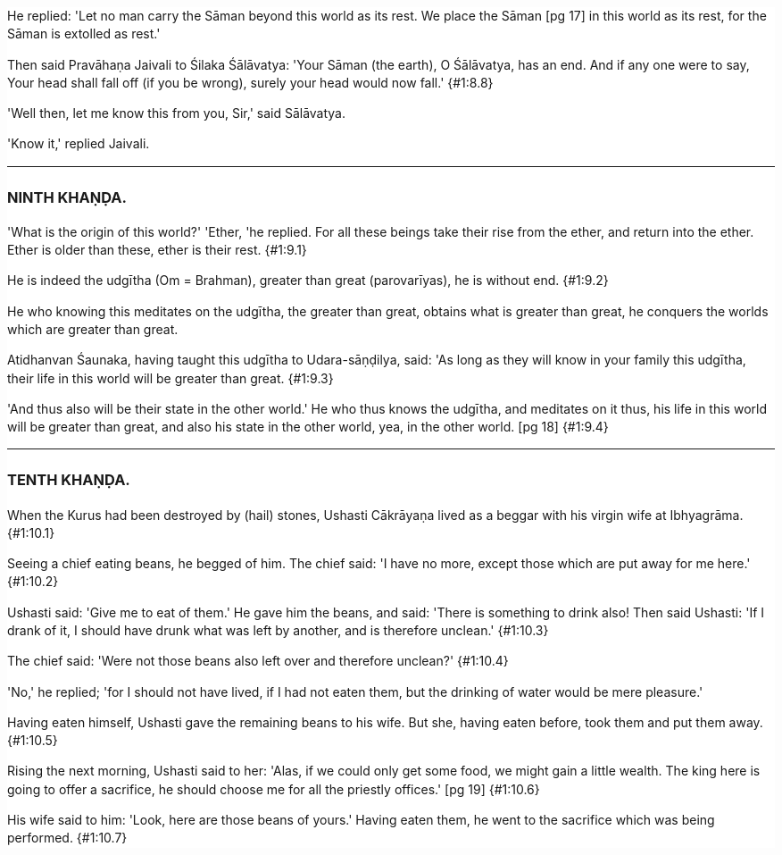 He replied: 'Let no man carry the Sāman beyond this world as its rest. We place the Sāman [pg 17] in this world as its rest, for the Sāman is extolled as rest.'

Then said Pravāhaṇa Jaivali to Śilaka Śālāvatya: 'Your Sāman (the earth), O Śālāvatya, has an end. And if any one were to say, Your head shall fall off (if you be wrong), surely your head would now fall.' {#1:8.8}

'Well then, let me know this from you, Sir,' said Sālāvatya.

'Know it,' replied Jaivali.

* * *

### NINTH KHAṆḌA.

'What is the origin of this world?' 'Ether, 'he replied. For all these beings take their rise from the ether, and return into the ether. Ether is older than these, ether is their rest. {#1:9.1}

He is indeed the udgītha (Om = Brahman), greater than great (parovarīyas), he is without end. {#1:9.2}

He who knowing this meditates on the udgītha, the greater than great, obtains what is greater than great, he conquers the worlds which are greater than great.

Atidhanvan Śaunaka, having taught this udgītha to Udara-sāṇḍilya, said: 'As long as they will know in your family this udgītha, their life in this world will be greater than great. {#1:9.3}

'And thus also will be their state in the other world.' He who thus knows the udgītha, and meditates on it thus, his life in this world will be greater than great, and also his state in the other world, yea, in the other world. [pg 18] {#1:9.4}

* * *

### TENTH KHAṆḌA.

When the Kurus had been destroyed by (hail) stones, Ushasti Cākrāyaṇa lived as a beggar with his virgin wife at Ibhyagrāma. {#1:10.1}

Seeing a chief eating beans, he begged of him. The chief said: 'I have no more, except those which are put away for me here.' {#1:10.2}

Ushasti said: 'Give me to eat of them.' He gave him the beans, and said: 'There is something to drink also! Then said Ushasti: 'If I drank of it, I should have drunk what was left by another, and is therefore unclean.' {#1:10.3}

The chief said: 'Were not those beans also left over and therefore unclean?' {#1:10.4}

'No,' he replied; 'for I should not have lived, if I had not eaten them, but the drinking of water would be mere pleasure.'

Having eaten himself, Ushasti gave the remaining beans to his wife. But she, having eaten before, took them and put them away. {#1:10.5}

Rising the next morning, Ushasti said to her: 'Alas, if we could only get some food, we might gain a little wealth. The king here is going to offer a sacrifice, he should choose me for all the priestly offices.' [pg 19] {#1:10.6}

His wife said to him: 'Look, here are those beans of yours.' Having eaten them, he went to the sacrifice which was being performed. {#1:10.7}
